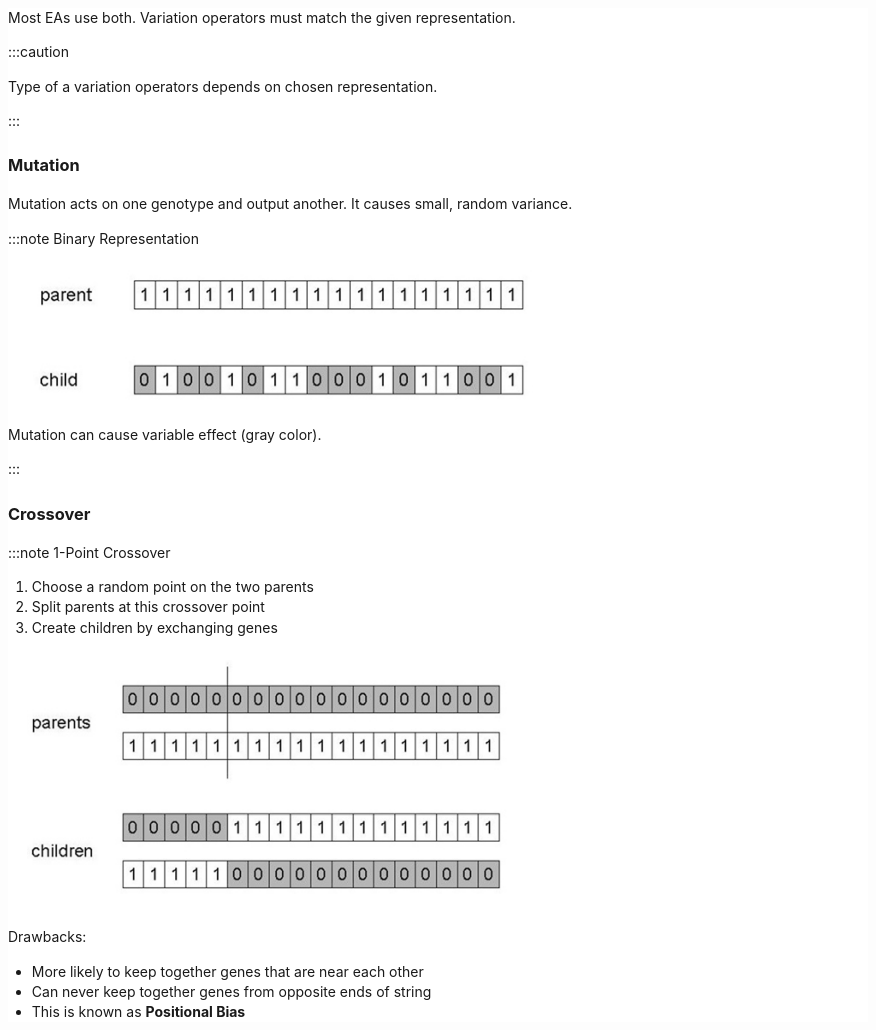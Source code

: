 Most EAs use both. Variation operators must match the given representation.

:::caution

Type of a variation operators depends on chosen representation.

:::

### Mutation

Mutation acts on one genotype and output another. It causes small, random variance.

:::note Binary Representation

![Mutation on binary representation](_assets-12/mutation_on_binary_genotype.png)

Mutation can cause variable effect (gray color).

:::

### Crossover

:::note 1-Point Crossover

1. Choose a random point on the two parents
2. Split parents at this crossover point
3. Create children by exchanging genes

![1 point crossover example](_assets-12/1-point-crossover.png)

Drawbacks:

- More likely to keep together genes that are near each other
- Can never keep together genes from opposite ends of string
- This is known as **Positional Bias**
